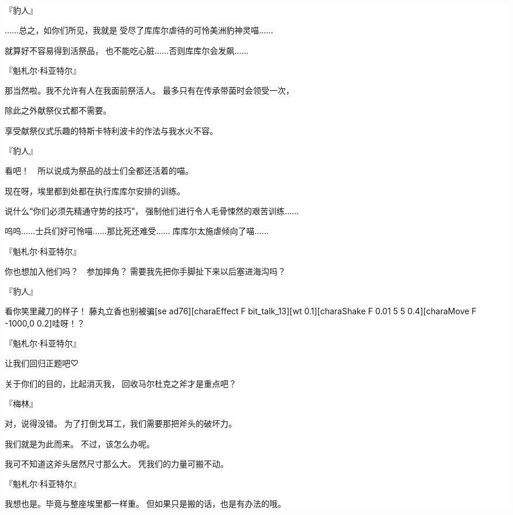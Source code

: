 『豹人』

……总之，如你们所见，我就是
受尽了库库尔虐待的可怜美洲豹神灵喵……

就算好不容易得到活祭品，
也不能吃心脏……否则库库尔会发飙……

『魁札尔·科亚特尔』

那当然啦。我不允许有人在我面前祭活人。
最多只有在传承带菌时会领受一次，

除此之外献祭仪式都不需要。

享受献祭仪式乐趣的特斯卡特利波卡的作法与我水火不容。

『豹人』

看吧！　所以说成为祭品的战士们全都还活着的喵。

现在呀，埃里都到处都在执行库库尔安排的训练。

说什么“你们必须先精通守势的技巧”，
强制他们进行令人毛骨悚然的艰苦训练……

呜呜……士兵们好可怜喵……那比死还难受……
库库尔太施虐倾向了喵……

『魁札尔·科亚特尔』

你也想加入他们吗？　参加摔角？
需要我先把你手脚扯下来以后塞进海沟吗？

『豹人』

看你笑里藏刀的样子！
藤丸立香也别被骗[se ad76][charaEffect F bit_talk_13][wt 0.1][charaShake F 0.01 5 5 0.4][charaMove F -1000,0 0.2]哇呀！？

『魁札尔·科亚特尔』

让我们回归正题吧♡

关于你们的目的，比起消灭我，
回收马尔杜克之斧才是重点吧？

『梅林』

对，说得没错。
为了打倒戈耳工，我们需要那把斧头的破坏力。

我们就是为此而来。
不过，该怎么办呢。

我可不知道这斧头居然尺寸那么大。
凭我们的力量可搬不动。

『魁札尔·科亚特尔』

我想也是。毕竟与整座埃里都一样重。
但如果只是搬的话，也是有办法的哦。
